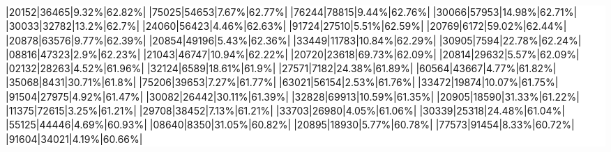 |20152|36465|9.32%|62.82%|
|75025|54653|7.67%|62.77%|
|76244|78815|9.44%|62.76%|
|30066|57953|14.98%|62.71%|
|30033|32782|13.2%|62.7%|
|24060|56423|4.46%|62.63%|
|91724|27510|5.51%|62.59%|
|20769|6172|59.02%|62.44%|
|20878|63576|9.77%|62.39%|
|20854|49196|5.43%|62.36%|
|33449|11783|10.84%|62.29%|
|30905|7594|22.78%|62.24%|
|08816|47323|2.9%|62.23%|
|21043|46747|10.94%|62.22%|
|20720|23618|69.73%|62.09%|
|20814|29632|5.57%|62.09%|
|02132|28263|4.52%|61.96%|
|32124|6589|18.61%|61.9%|
|27571|7182|24.38%|61.89%|
|60564|43667|4.77%|61.82%|
|35068|8431|30.71%|61.8%|
|75206|39653|7.27%|61.77%|
|63021|56154|2.53%|61.76%|
|33472|19874|10.07%|61.75%|
|91504|27975|4.92%|61.47%|
|30082|26442|30.11%|61.39%|
|32828|69913|10.59%|61.35%|
|20905|18590|31.33%|61.22%|
|11375|72615|3.25%|61.21%|
|29708|38452|7.13%|61.21%|
|33703|26980|4.05%|61.06%|
|30339|25318|24.48%|61.04%|
|55125|44446|4.69%|60.93%|
|08640|8350|31.05%|60.82%|
|20895|18930|5.77%|60.78%|
|77573|91454|8.33%|60.72%|
|91604|34021|4.19%|60.66%|